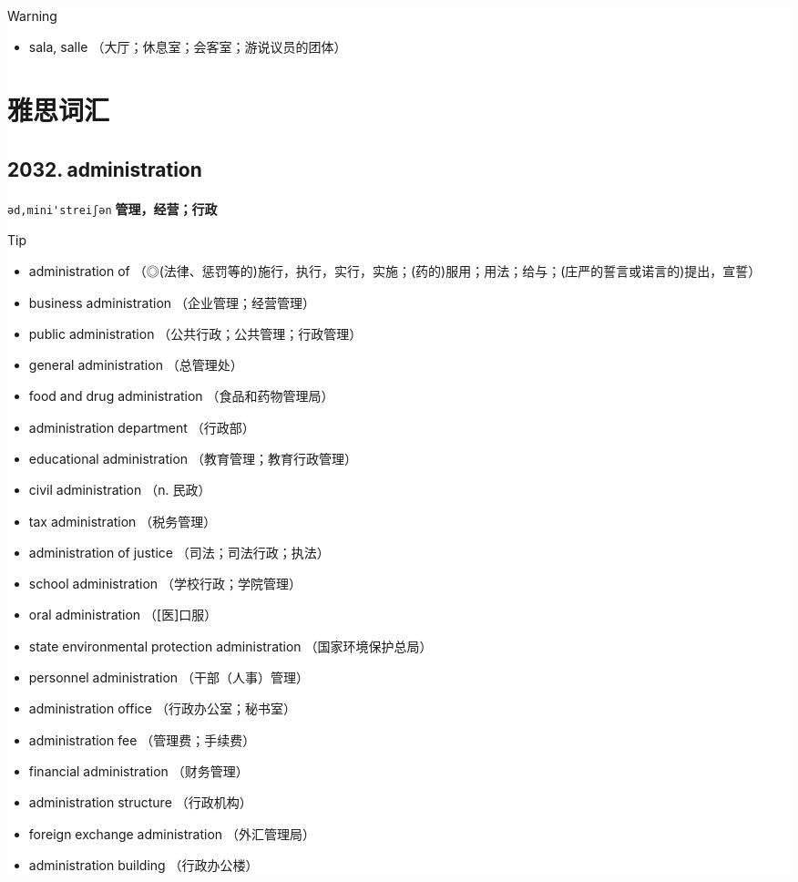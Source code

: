 > [!WARNING]
>
> - sala, salle （大厅；休息室；会客室；游说议员的团体）
>

# 雅思词汇

## 2032. administration

`əd,mini'streiʃən`  **管理，经营；行政**

> [!TIP]
>
> - administration of （◎(法律、惩罚等的)施行，执行，实行，实施；(药的)服用；用法；给与；(庄严的誓言或诺言的)提出，宣誓）
>
> - business administration （企业管理；经营管理）
>
> - public administration （公共行政；公共管理；行政管理）
>
> - general administration （总管理处）
>
> - food and drug administration （食品和药物管理局）
>
> - administration department （行政部）
>
> - educational administration （教育管理；教育行政管理）
>
> - civil administration （n. 民政）
>
> - tax administration （税务管理）
>
> - administration of justice （司法；司法行政；执法）
>
> - school administration （学校行政；学院管理）
>
> - oral administration （[医]口服）
>
> - state environmental protection administration （国家环境保护总局）
>
> - personnel administration （干部（人事）管理）
>
> - administration office （行政办公室；秘书室）
>
> - administration fee （管理费；手续费）
>
> - financial administration （财务管理）
>
> - administration structure （行政机构）
>
> - foreign exchange administration （外汇管理局）
>
> - administration building （行政办公楼）
>
